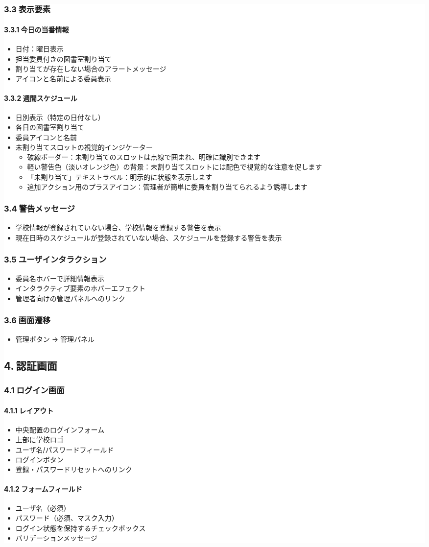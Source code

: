 ### 3.3 表示要素

#### 3.3.1 今日の当番情報

- 日付：曜日表示
- 担当委員付きの図書室割り当て
- 割り当てが存在しない場合のアラートメッセージ
- アイコンと名前による委員表示

#### 3.3.2 週間スケジュール

- 日別表示（特定の日付なし）
- 各日の図書室割り当て
- 委員アイコンと名前
- 未割り当てスロットの視覚的インジケーター
  - 破線ボーダー：未割り当てのスロットは点線で囲まれ、明確に識別できます
  - 軽い警告色（淡いオレンジ色）の背景：未割り当てスロットには配色で視覚的な注意を促します
  - 「未割り当て」テキストラベル：明示的に状態を表示します
  - 追加アクション用のプラスアイコン：管理者が簡単に委員を割り当てられるよう誘導します

### 3.4 警告メッセージ

- 学校情報が登録されていない場合、学校情報を登録する警告を表示
- 現在日時のスケジュールが登録されていない場合、スケジュールを登録する警告を表示

### 3.5 ユーザインタラクション

- 委員名ホバーで詳細情報表示
- インタラクティブ要素のホバーエフェクト
- 管理者向けの管理パネルへのリンク

### 3.6 画面遷移

- 管理ボタン → 管理パネル

## 4. 認証画面

### 4.1 ログイン画面

#### 4.1.1 レイアウト
- 中央配置のログインフォーム
- 上部に学校ロゴ
- ユーザ名/パスワードフィールド
- ログインボタン
- 登録・パスワードリセットへのリンク

#### 4.1.2 フォームフィールド
- ユーザ名（必須）
- パスワード（必須、マスク入力）
- ログイン状態を保持するチェックボックス
- バリデーションメッセージ
